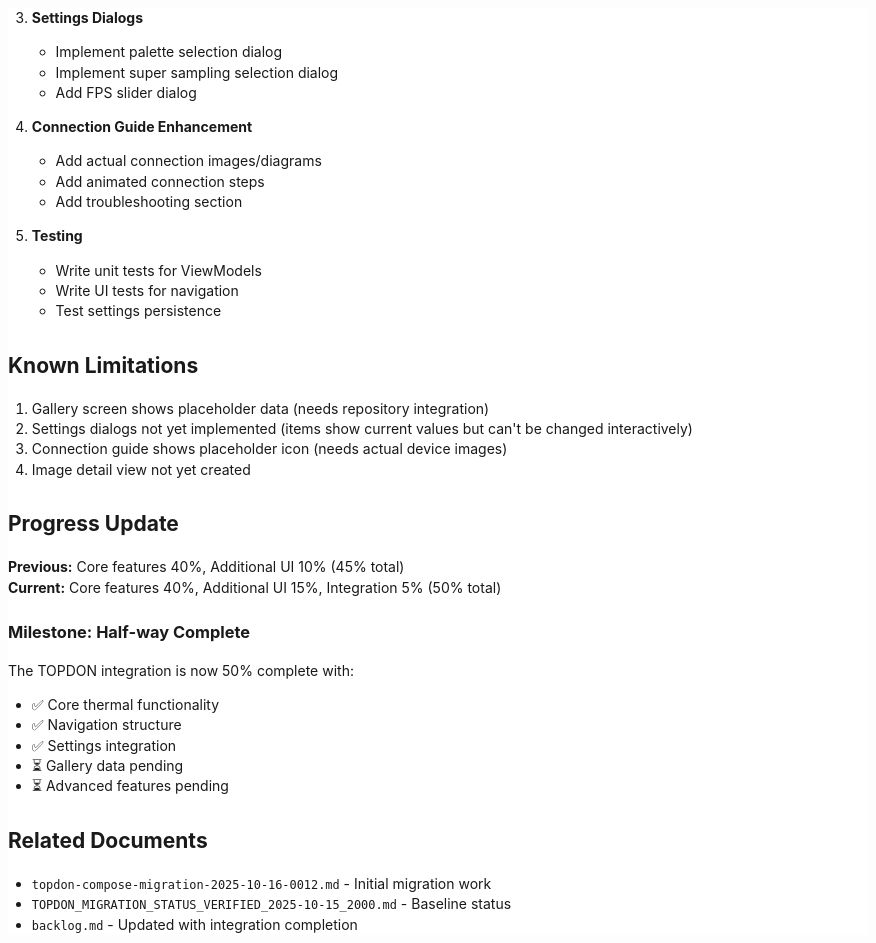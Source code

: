 3. **Settings Dialogs**
    - Implement palette selection dialog
    - Implement super sampling selection dialog
    - Add FPS slider dialog

4. **Connection Guide Enhancement**
    - Add actual connection images/diagrams
    - Add animated connection steps
    - Add troubleshooting section

5. **Testing**
    - Write unit tests for ViewModels
    - Write UI tests for navigation
    - Test settings persistence

## Known Limitations

1. Gallery screen shows placeholder data (needs repository integration)
2. Settings dialogs not yet implemented (items show current values but can't be changed interactively)
3. Connection guide shows placeholder icon (needs actual device images)
4. Image detail view not yet created

## Progress Update

**Previous:** Core features 40%, Additional UI 10% (45% total)  
**Current:** Core features 40%, Additional UI 15%, Integration 5% (50% total)

### Milestone: Half-way Complete

The TOPDON integration is now 50% complete with:

- ✅ Core thermal functionality
- ✅ Navigation structure
- ✅ Settings integration
- ⏳ Gallery data pending
- ⏳ Advanced features pending

## Related Documents

- `topdon-compose-migration-2025-10-16-0012.md` - Initial migration work
- `TOPDON_MIGRATION_STATUS_VERIFIED_2025-10-15_2000.md` - Baseline status
- `backlog.md` - Updated with integration completion


